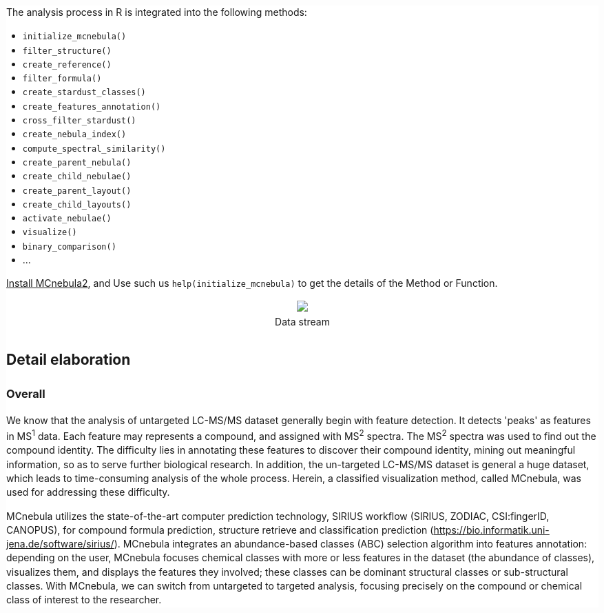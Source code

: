 The analysis process in R is integrated into the following methods:

- `initialize_mcnebula()`
- `filter_structure()`
- `create_reference()`
- `filter_formula()`
- `create_stardust_classes()`
- `create_features_annotation()`
- `cross_filter_stardust()`
- `create_nebula_index()`
- `compute_spectral_similarity()`
- `create_parent_nebula()`
- `create_child_nebulae()`
- `create_parent_layout()`
- `create_child_layouts()`
- `activate_nebulae()`
- `visualize()`
- `binary_comparison()`
- ...

[Install MCnebula2](/docs/installation/), and Use such us
`help(initialize_mcnebula)` to get the details of the Method or Function.

<figure>
<center><img src="/docs/prologue/data_stream.svg" width="100%"></center>
<center><figcaption>Data stream</figcaption></center>
</figure>

## Detail elaboration

### Overall

We know that the analysis of untargeted LC-MS/MS dataset generally begin with
feature detection.  It detects 'peaks' as features in MS<sup>1</sup> data.
Each feature may represents a compound, and assigned with MS<sup>2</sup>
spectra.  The MS<sup>2</sup> spectra was used to find out the compound
identity.  The difficulty lies in annotating these features to discover their
compound identity, mining out meaningful information, so as to serve further
biological research.  In addition, the un-targeted LC-MS/MS dataset is general
a huge dataset, which leads to time-consuming analysis of the whole process.
Herein, a classified visualization method, called MCnebula, was used for
addressing these difficulty.

MCnebula utilizes the state-of-the-art computer prediction technology, SIRIUS
workflow (SIRIUS, ZODIAC, CSI:fingerID, CANOPUS), for compound formula
prediction, structure retrieve and classification prediction
(<https://bio.informatik.uni-jena.de/software/sirius/>).  MCnebula integrates
an abundance-based classes (ABC) selection algorithm into features annotation:
depending on the user, MCnebula focuses chemical classes with more or less
features in the dataset (the abundance of classes), visualizes them, and
displays the features they involved; these classes can be dominant structural
classes or sub-structural classes. With MCnebula, we can switch from untargeted
to targeted analysis, focusing precisely on the compound or chemical class of
interest to the researcher.
